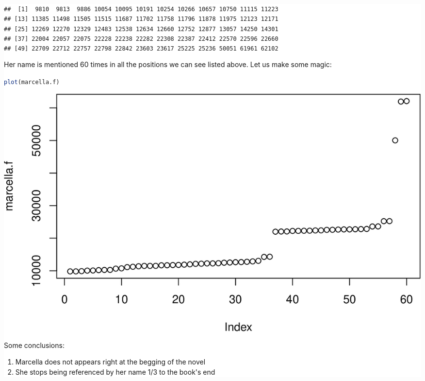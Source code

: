     ##  [1]  9810  9813  9886 10054 10095 10191 10254 10266 10657 10750 11115 11223
    ## [13] 11385 11498 11505 11515 11687 11702 11758 11796 11878 11975 12123 12171
    ## [25] 12269 12270 12329 12483 12538 12634 12660 12752 12877 13057 14250 14301
    ## [37] 22004 22057 22075 22228 22238 22282 22308 22387 22412 22570 22596 22660
    ## [49] 22709 22712 22757 22798 22842 23603 23617 25225 25236 50051 61961 62102

Her name is mentioned 60 times in all the positions we can see listed above. Let us make some magic:

``` r
plot(marcella.f)
```

![Marcella's Plot](images/marcella01.jpg)

Some conclusions:

1.  Marcella does not appears right at the begging of the novel
2.  She stops being referenced by her name 1/3 to the book's end
